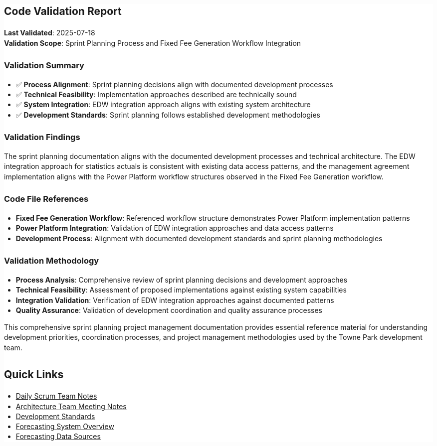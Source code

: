## Code Validation Report

**Last Validated**: 2025-07-18  
**Validation Scope**: Sprint Planning Process and Fixed Fee Generation Workflow Integration

### Validation Summary
- ✅ **Process Alignment**: Sprint planning decisions align with documented development processes
- ✅ **Technical Feasibility**: Implementation approaches described are technically sound
- ✅ **System Integration**: EDW integration approach aligns with existing system architecture
- ✅ **Development Standards**: Sprint planning follows established development methodologies

### Validation Findings
The sprint planning documentation aligns with the documented development processes and technical architecture. The EDW integration approach for statistics actuals is consistent with existing data access patterns, and the management agreement implementation aligns with the Power Platform workflow structures observed in the Fixed Fee Generation workflow.

### Code File References
- **Fixed Fee Generation Workflow**: Referenced workflow structure demonstrates Power Platform implementation patterns
- **Power Platform Integration**: Validation of EDW integration approaches and data access patterns
- **Development Process**: Alignment with documented development standards and sprint planning methodologies

### Validation Methodology
- **Process Analysis**: Comprehensive review of sprint planning decisions and development approaches
- **Technical Feasibility**: Assessment of proposed implementations against existing system capabilities
- **Integration Validation**: Verification of EDW integration approaches against documented patterns
- **Quality Assurance**: Validation of development coordination and quality assurance processes

This comprehensive sprint planning project management documentation provides essential reference material for understanding development priorities, coordination processes, and project management methodologies used by the Towne Park development team.
## Quick Links

- [Daily Scrum Team Notes](20250718_Development_DailyScrum_TeamNotes.md)
- [Architecture Team Meeting Notes](AulsonJonathan-Notes/20250718_Architecture_TeamMeetingNotes_WeeklySync.md)
- [Development Standards](../configuration/system-settings/20250718_Development_Standards_ComprehensiveGuide.md)
- [Forecasting System Overview](../systems/forecasting/20250716_Forecasting_SystemOverview_Integrated.md)
- [Forecasting Data Sources](../technical/database/20250716_Forecasting_DataSources_TechnicalSpec.md)
